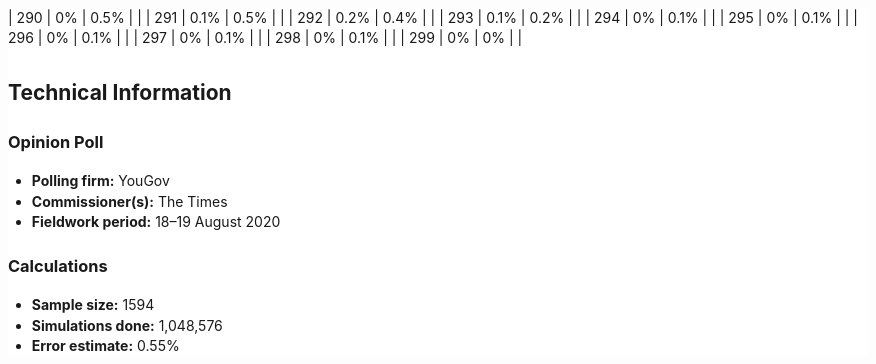 | 290 | 0% | 0.5% |  |
| 291 | 0.1% | 0.5% |  |
| 292 | 0.2% | 0.4% |  |
| 293 | 0.1% | 0.2% |  |
| 294 | 0% | 0.1% |  |
| 295 | 0% | 0.1% |  |
| 296 | 0% | 0.1% |  |
| 297 | 0% | 0.1% |  |
| 298 | 0% | 0.1% |  |
| 299 | 0% | 0% |  |


## Technical Information

### Opinion Poll

+ **Polling firm:** YouGov
+ **Commissioner(s):** The Times
+ **Fieldwork period:** 18–19 August 2020

### Calculations

+ **Sample size:** 1594
+ **Simulations done:** 1,048,576
+ **Error estimate:** 0.55%

